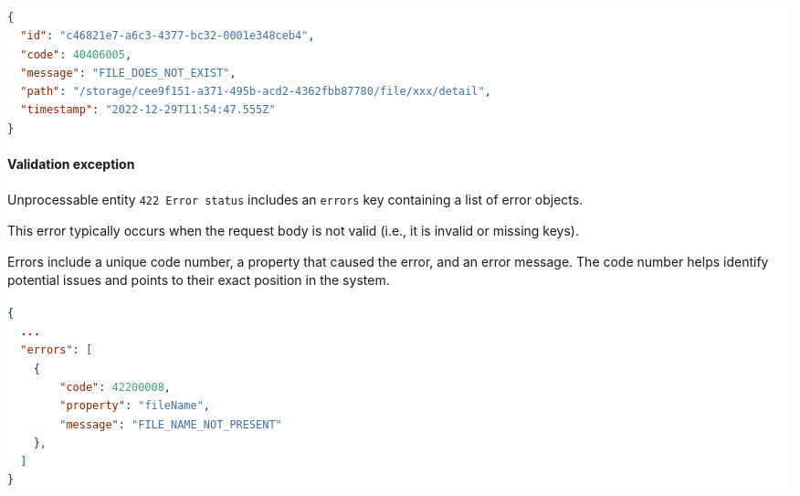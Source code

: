   </div>
	<div class="split_side">
  <CodeGroup>
  <CodeGroupItem title="Response" active>

```json
{
  "id": "c46821e7-a6c3-4377-bc32-0001e348ceb4",
  "code": 40406005,
  "message": "FILE_DOES_NOT_EXIST",
  "path": "/storage/cee9f151-a371-495b-acd2-4362fbb87780/file/xxx/detail",
  "timestamp": "2022-12-29T11:54:47.555Z"
}
```

  </CodeGroupItem>
  </CodeGroup>
	</div>
</div>

#### Validation exception

<div class="split_content">
	<div class="split_side">

Unprocessable entity `422 Error status` includes an `errors` key containing a list of error objects.

This error typically occurs when the request body is not valid (i.e., it is invalid or missing keys).

Errors include a unique code number, a property that caused the error, and an error message. The code number helps identify potential issues and points to their exact position in the system.

  </div>
	<div class="split_side">
  <CodeGroup>
  <CodeGroupItem title="Response" active>

```json
{
  ...
  "errors": [
    {
        "code": 42200008,
        "property": "fileName",
        "message": "FILE_NAME_NOT_PRESENT"
    },
  ]
}
```

  </CodeGroupItem>
  </CodeGroup>
	</div>
</div>
